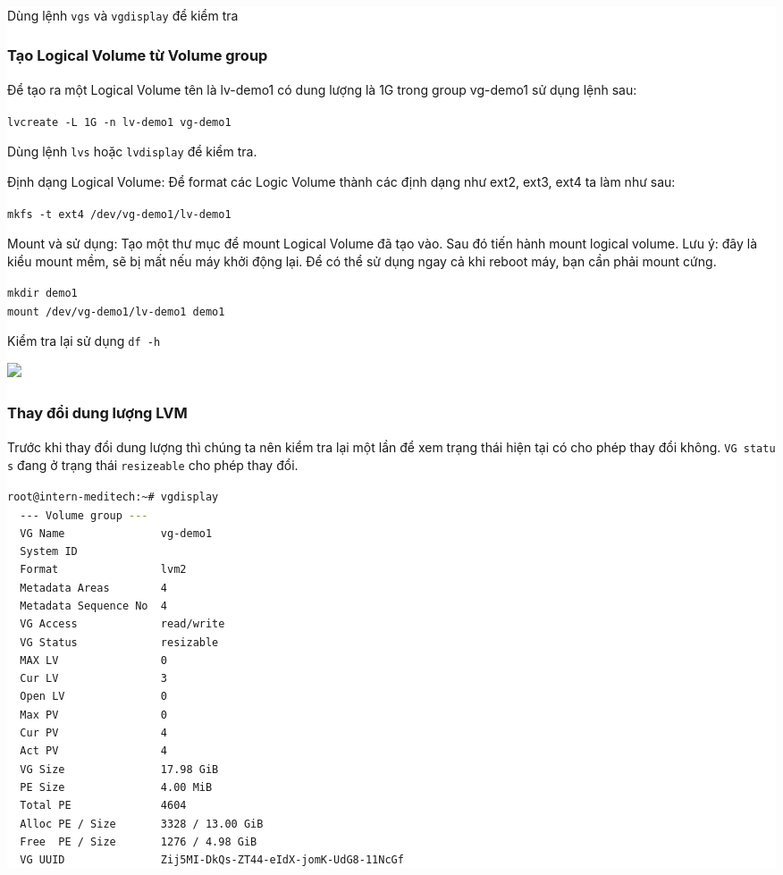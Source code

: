 Dùng lệnh `vgs` và `vgdisplay` để kiểm tra

### Tạo Logical Volume từ Volume group

Để tạo ra một Logical Volume tên là lv-demo1 có dung lượng là 1G trong group vg-demo1 sử dụng lệnh sau:

	lvcreate -L 1G -n lv-demo1 vg-demo1

Dùng lệnh `lvs` hoặc `lvdisplay` để kiểm tra.

Định dạng Logical Volume: Để format các Logic Volume thành các định dạng như ext2, ext3, ext4 ta làm như sau:

	mkfs -t ext4 /dev/vg-demo1/lv-demo1

Mount và sử dụng: Tạo một thư mục để mount Logical Volume đã tạo vào. Sau đó tiến hành mount logical volume. Lưu ý: đây là kiểu mount mềm, sẽ bị mất nếu máy khởi động lại. Để có thể sử dụng ngay cả khi reboot máy, bạn cần phải mount cứng.

```
mkdir demo1
mount /dev/vg-demo1/lv-demo1 demo1
```
Kiểm tra lại sử dụng `df -h`

<img src="img/3.png">

### Thay đổi dung lượng LVM

Trước khi thay đổi dung lượng thì chúng ta nên kiểm tra lại một lần để xem trạng thái hiện tại có cho phép thay đổi không. `VG status` đang ở trạng thái `resizeable` cho phép thay đổi.

```sh
root@intern-meditech:~# vgdisplay
  --- Volume group ---
  VG Name               vg-demo1
  System ID             
  Format                lvm2
  Metadata Areas        4
  Metadata Sequence No  4
  VG Access             read/write
  VG Status             resizable
  MAX LV                0
  Cur LV                3
  Open LV               0
  Max PV                0
  Cur PV                4
  Act PV                4
  VG Size               17.98 GiB
  PE Size               4.00 MiB
  Total PE              4604
  Alloc PE / Size       3328 / 13.00 GiB
  Free  PE / Size       1276 / 4.98 GiB
  VG UUID               Zij5MI-DkQs-ZT44-eIdX-jomK-UdG8-11NcGf
```
